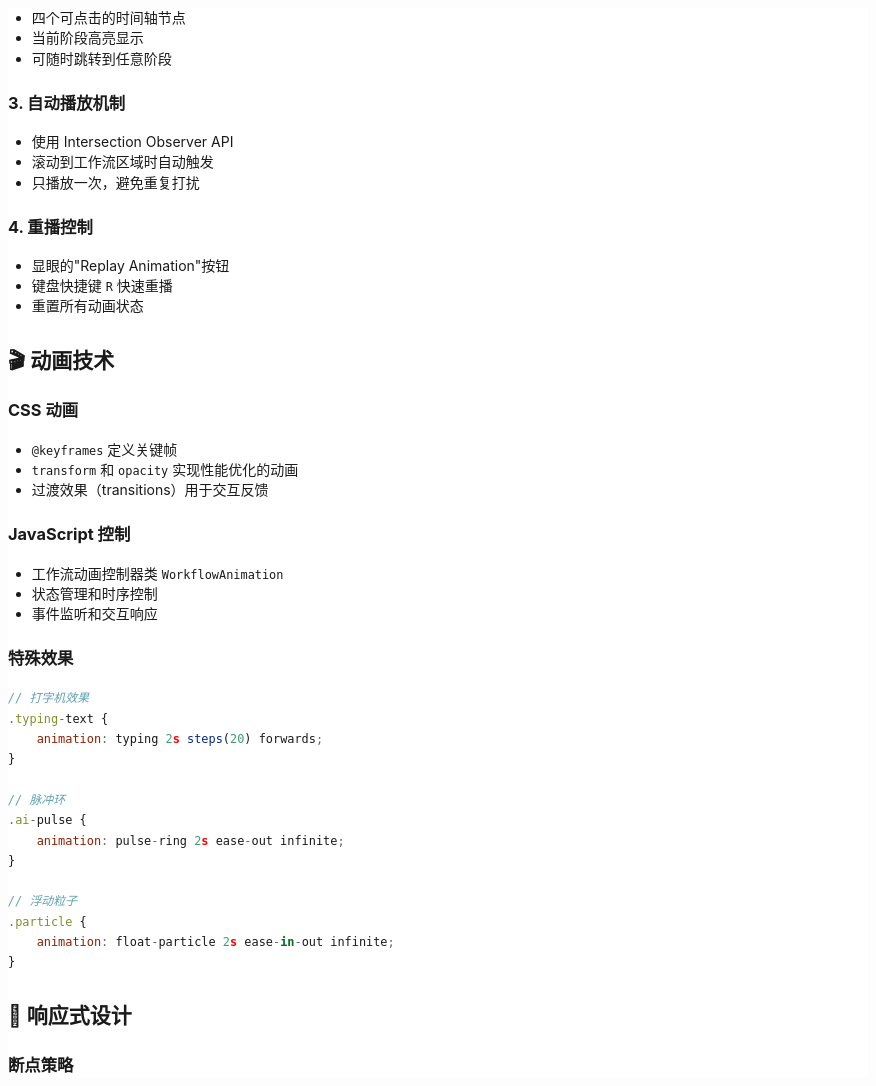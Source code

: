 - 四个可点击的时间轴节点
- 当前阶段高亮显示
- 可随时跳转到任意阶段

### 3. 自动播放机制

- 使用 Intersection Observer API
- 滚动到工作流区域时自动触发
- 只播放一次，避免重复打扰

### 4. 重播控制

- 显眼的"Replay Animation"按钮
- 键盘快捷键 `R` 快速重播
- 重置所有动画状态

## 🎬 动画技术

### CSS 动画
- `@keyframes` 定义关键帧
- `transform` 和 `opacity` 实现性能优化的动画
- 过渡效果（transitions）用于交互反馈

### JavaScript 控制
- 工作流动画控制器类 `WorkflowAnimation`
- 状态管理和时序控制
- 事件监听和交互响应

### 特殊效果
```javascript
// 打字机效果
.typing-text {
    animation: typing 2s steps(20) forwards;
}

// 脉冲环
.ai-pulse {
    animation: pulse-ring 2s ease-out infinite;
}

// 浮动粒子
.particle {
    animation: float-particle 2s ease-in-out infinite;
}
```

## 📱 响应式设计

### 断点策略
